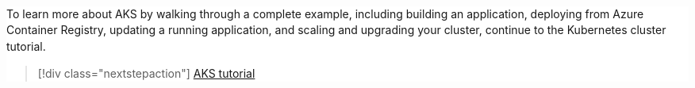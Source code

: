 
To learn more about AKS by walking through a complete example, including building an application, deploying from Azure Container Registry, updating a running application, and scaling and upgrading your cluster, continue to the Kubernetes cluster tutorial.

> [!div class="nextstepaction"]
> [AKS tutorial][aks-tutorial]


[azure-vote-app]: https://github.com/Azure-Samples/azure-voting-app-redis.git
[kubectl]: https://kubernetes.io/docs/user-guide/kubectl/
[kubectl-apply]: https://kubernetes.io/docs/reference/generated/kubectl/kubectl-commands#apply
[kubectl-get]: https://kubernetes.io/docs/reference/generated/kubectl/kubectl-commands#get
[kubernetes-documentation]: https://kubernetes.io/docs/home/


[kubernetes-concepts]: concepts-clusters-workloads.md
[az-aks-get-credentials]: /cli/azure/aks#az_aks_get_credentials
[az-aks-delete]: /cli/azure/aks#az_aks_delete
[aks-monitor]: ../azure-monitor/containers/container-insights-overview.md
[aks-network]: ./concepts-network.md
[aks-tutorial]: ./tutorial-kubernetes-prepare-app.md
[http-routing]: ./http-application-routing.md
[preset-config]: ./quotas-skus-regions.md#cluster-configuration-presets-in-the-azure-portal
[sp-delete]: kubernetes-service-principal.md#additional-considerations